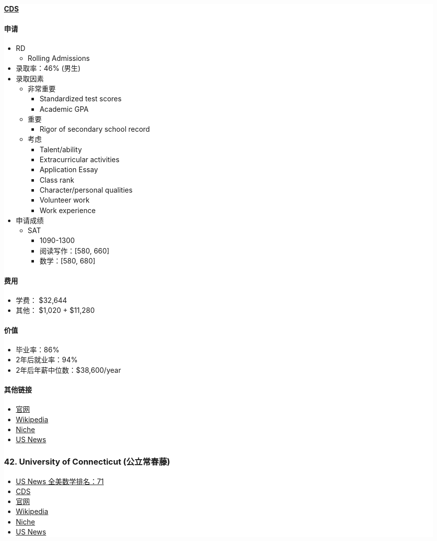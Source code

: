 #### [CDS](https://budget.psu.edu/CDS/Campus.aspx?AY=20172018&Location=UP&displayNewTuition=n)

#### 申请
- RD
	- Rolling Admissions
- 录取率：46% (男生)
- 录取因素
	- 非常重要
		- Standardized test scores
		- Academic GPA
	- 重要
		- Rigor of secondary school record
	- 考虑
		- Talent/ability
		- Extracurricular activities
		- Application Essay
		- Class rank
		- Character/personal qualities
		- Volunteer work
		- Work experience
- 申请成绩
	- SAT
		- 1090-1300
		- 阅读写作：[580, 660]
		- 数学：[580, 680]

#### 费用
- 学费： $32,644
- 其他： $1,020 + $11,280

#### 价值
- 毕业率：86%
- 2年后就业率：94%
- 2年后年薪中位数：$38,600/year

#### 其他链接
- [官网](http://www.psu.edu/)
- [Wikipedia](https://en.wikipedia.org/wiki/Pennsylvania_State_University)
- [Niche](https://www.niche.com/colleges/penn-state/)
- [US News](https://www.usnews.com/best-colleges/penn-state-6965)


### 42. University of Connecticut (公立常春藤)
- [US News 全美数学排名：71](http://www.qianmu.org/2019USNEWS%E7%BE%8E%E5%9B%BD%E6%95%B0%E5%AD%A6%E6%8E%92%E5%90%8D)
- [CDS](https://oire.uconn.edu/wp-content/uploads/sites/35/2017/10/CDS_2016_2017.pdf)
- [官网](https://uconn.edu/)
- [Wikipedia](https://en.wikipedia.org/wiki/University_of_Connecticut)
- [Niche](https://www.niche.com/colleges/university-of-connecticut/)
- [US News](https://www.usnews.com/best-colleges/uconn-29013)
